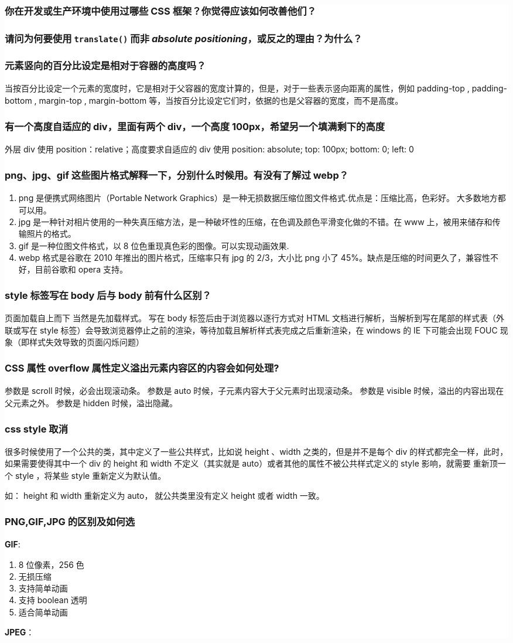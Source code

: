 ### 你在开发或生产环境中使用过哪些 CSS 框架？你觉得应该如何改善他们？

### 请问为何要使用 `translate()` 而非 _absolute positioning_，或反之的理由？为什么？

### 元素竖向的百分比设定是相对于容器的高度吗？

当按百分比设定一个元素的宽度时，它是相对于父容器的宽度计算的，但是，对于一些表示竖向距离的属性，例如 padding-top , padding-bottom , margin-top , margin-bottom 等，当按百分比设定它们时，依据的也是父容器的宽度，而不是高度。

### 有一个高度自适应的 div，里面有两个 div，一个高度 100px，希望另一个填满剩下的高度

外层 div 使用 position：relative；高度要求自适应的 div 使用 position: absolute; top: 100px; bottom: 0; left: 0

### png、jpg、gif 这些图片格式解释一下，分别什么时候用。有没有了解过 webp？

1. png 是便携式网络图片（Portable Network Graphics）是一种无损数据压缩位图文件格式.优点是：压缩比高，色彩好。 大多数地方都可以用。
2. jpg 是一种针对相片使用的一种失真压缩方法，是一种破坏性的压缩，在色调及颜色平滑变化做的不错。在 www 上，被用来储存和传输照片的格式。
3. gif 是一种位图文件格式，以 8 位色重现真色彩的图像。可以实现动画效果.
4. webp 格式是谷歌在 2010 年推出的图片格式，压缩率只有 jpg 的 2/3，大小比 png 小了 45%。缺点是压缩的时间更久了，兼容性不好，目前谷歌和 opera 支持。

### style 标签写在 body 后与 body 前有什么区别？

页面加载自上而下 当然是先加载样式。
写在 body 标签后由于浏览器以逐行方式对 HTML 文档进行解析，当解析到写在尾部的样式表（外联或写在 style 标签）会导致浏览器停止之前的渲染，等待加载且解析样式表完成之后重新渲染，在 windows 的 IE 下可能会出现 FOUC 现象（即样式失效导致的页面闪烁问题）

### CSS 属性 overflow 属性定义溢出元素内容区的内容会如何处理?

参数是 scroll 时候，必会出现滚动条。
参数是 auto 时候，子元素内容大于父元素时出现滚动条。
参数是 visible 时候，溢出的内容出现在父元素之外。
参数是 hidden 时候，溢出隐藏。

### css style 取消

很多时候使用了一个公共的类，其中定义了一些公共样式，比如说 height 、width 之类的，但是并不是每个 div 的样式都完全一样，此时，如果需要使得其中一个 div 的 height 和 width 不定义（其实就是 auto）或者其他的属性不被公共样式定义的 style 影响，就需要 重新顶一个 style ，将某些 style 重新定义为默认值。

如： height 和 width 重新定义为 auto， 就公共类里没有定义 height 或者 width 一致。

### PNG,GIF,JPG 的区别及如何选

**GIF**:

1. 8 位像素，256 色
2. 无损压缩
3. 支持简单动画
4. 支持 boolean 透明
5. 适合简单动画

**JPEG**：
